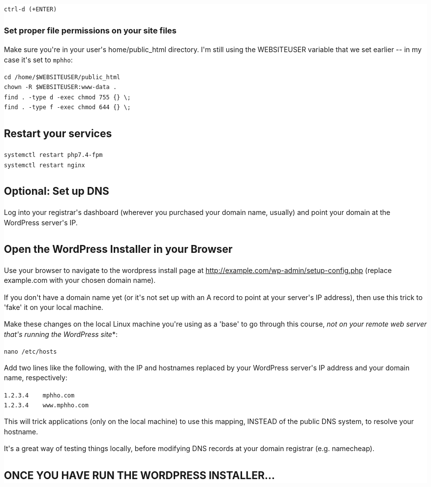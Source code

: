     ctrl-d (+ENTER)


### Set proper file permissions on your site files

Make sure you're in your user's home/public_html directory. I'm still using the WEBSITEUSER variable that we set earlier -- in my case it's set to `mphho`:

```
cd /home/$WEBSITEUSER/public_html
chown -R $WEBSITEUSER:www-data .
find . -type d -exec chmod 755 {} \;
find . -type f -exec chmod 644 {} \;
```

## Restart your services

    systemctl restart php7.4-fpm
    systemctl restart nginx


## Optional: Set up DNS
Log into your registrar's dashboard (wherever you purchased your domain name, usually) and point your domain at the WordPress server's IP.


## Open the WordPress Installer in your Browser
Use your browser to navigate to the wordpress install page at http://example.com/wp-admin/setup-config.php (replace example.com with your chosen domain name).

If you don't have a domain name yet (or it's not set up with an A record to point at your server's IP address), then use this trick to 'fake' it on your local machine.

Make these changes on the local Linux machine you're using as a 'base' to go through this course, **not* on your remote web server that's running the WordPress site**:

```
nano /etc/hosts
```
Add two lines like the following, with the IP and hostnames replaced by your WordPress server's IP address and your domain name, respectively:
```
1.2.3.4    mphho.com
1.2.3.4    www.mphho.com
```

This will trick applications (only on the local machine) to use this mapping, INSTEAD of the public DNS system, to resolve your hostname.

It's a great way of testing things locally, before modifying DNS records at your domain registrar (e.g. namecheap).


## ONCE YOU HAVE RUN THE WORDPRESS INSTALLER...
